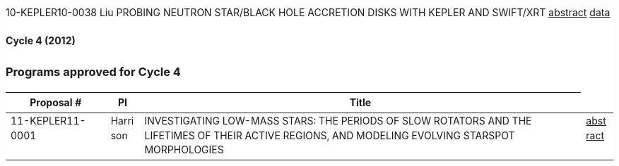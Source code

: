 <tr>
  <td style="min-width: 8em;">
  10-KEPLER10-0038
  </td>
  <td>
Liu
  </td>
  <td>
PROBING NEUTRON STAR/BLACK HOLE ACCRETION DISKS WITH KEPLER AND
SWIFT/XRT
</td>
  <td>
<a href="data/keplergo/go3/GO30038_Liu.pdf" class="btn
      btn-primary btn-xs"><i class="fa fa-download fa-margin"></i>
      abstract</a>
  </td>
  <td>
	  <a
	  href="http://archive.stsci.edu/kepler/data_search/search.php?action=Search&max_records=100000&verb=3&ktc_target_type[]=LC&ktc_target_type[]=SC&ktc_investigation_id=*GO30038*"
	  class="btn btn-primary btn-xs"><i class="fa fa-download
	  fa-margin"></i> data</a>
  </td>
  </tr>

  </tdata>
</table>

  </div>
</div>

#### Cycle 4 (2012)

<div class="panel panel-primary">
  <div class="panel-heading">
    <h3 class="panel-title">Programs approved for Cycle 4</h3>
  </div>
  <div class="panel-body">

<table class="table table-striped table-hover">

  <thead>
    <tr>
      <th>Proposal # </th>
      <th>PI</th>
      <th>Title</th>
    </tr>
  </thead>
  
  <tdata>

 <tr>
  <td style="min-width: 8em;">
  11-KEPLER11-0001
  </td>
  <td>
Harrison
  </td>
  <td>
INVESTIGATING LOW-MASS STARS: THE PERIODS OF SLOW ROTATORS AND THE
  LIFETIMES OF THEIR ACTIVE REGIONS, AND MODELING EVOLVING STARSPOT
  MORPHOLOGIES
  </td>
  <td>
<a href="data/keplergo/go4/GO40001_Harrison.pdf" class="btn
      btn-primary btn-xs"><i class="fa fa-download fa-margin"></i>
      abstract</a>